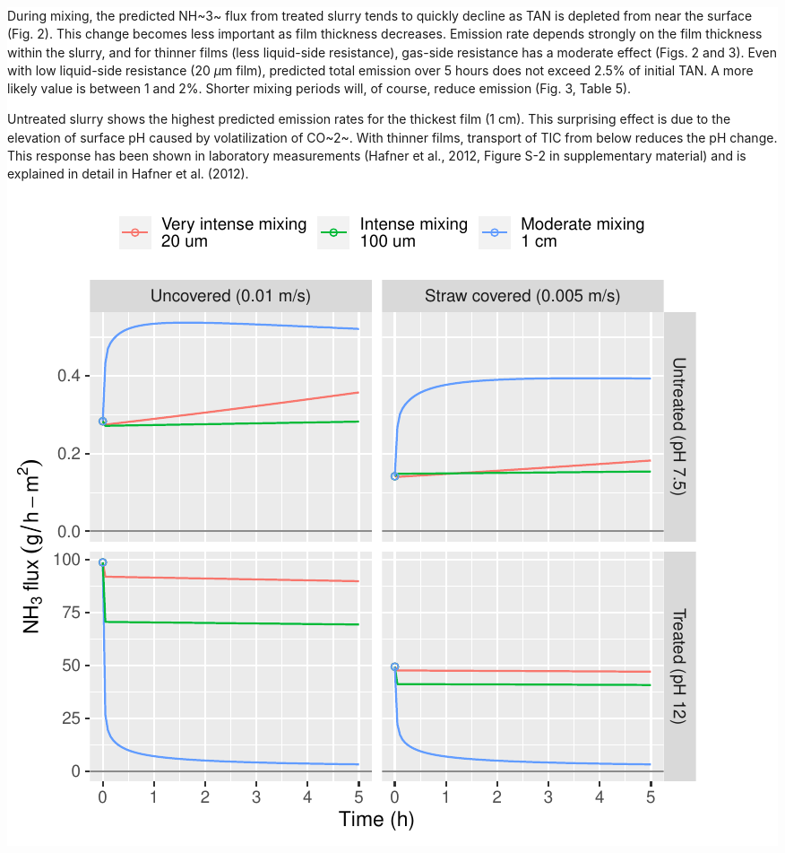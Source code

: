 During mixing, the predicted NH~3~ flux from treated slurry tends to quickly decline as TAN is depleted from near the surface (Fig. 2). 
This change becomes less important as film thickness decreases.
Emission rate depends strongly on the film thickness within the slurry, and for thinner films (less liquid-side resistance), gas-side resistance has a moderate effect (Figs. 2 and 3).
Even with low liquid-side resistance (20 $\mu$m film), predicted total emission over 5 hours does not exceed 2.5% of initial TAN.
A more likely value is between 1 and 2%.
Shorter mixing periods will, of course, reduce emission (Fig. 3, Table 5).

Untreated slurry shows the highest predicted emission rates for the thickest film (1 cm). 
This surprising effect is due to the elevation of surface pH caused by volatilization of CO~2~.
With thinner films, transport of TIC from below reduces the pH change.
This response has been shown in laboratory measurements (Hafner et al., 2012, Figure S-2 in supplementary material) and is explained in detail in Hafner et al. (2012).

![Predicted NH~3~ flux during slurry mixing for both untreated (pH 7.5, top) and treated (pH 12, bottom) mink slurry over 5 hours.](../figs/flux_mixing.pdf)
